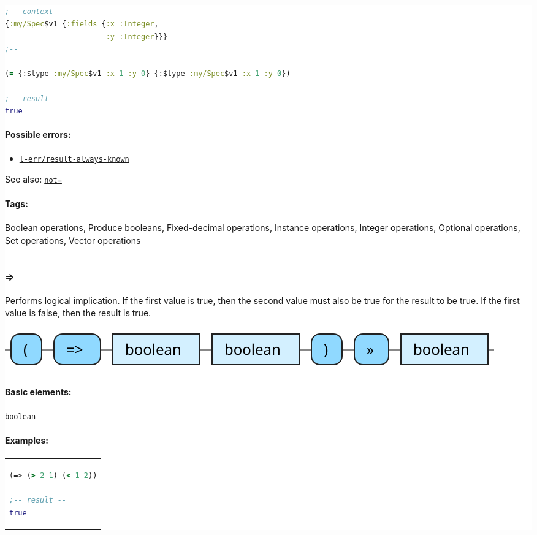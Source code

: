 </td></tr><tr><td colspan="4">

```clojure
;-- context --
{:my/Spec$v1 {:fields {:x :Integer,
                       :y :Integer}}}
;--

(= {:$type :my/Spec$v1 :x 1 :y 0} {:$type :my/Spec$v1 :x 1 :y 0})

;-- result --
true
```

</td></tr></table>

#### Possible errors:

* [`l-err/result-always-known`](halite_err-id-reference.md#l-err/result-always-known)

See also: [`not=`](#not_E)

#### Tags:

 [Boolean operations](halite_boolean-op-reference.md),  [Produce booleans](halite_boolean-out-reference.md),  [Fixed-decimal operations](halite_fixed-decimal-op-reference.md),  [Instance operations](halite_instance-op-reference.md),  [Integer operations](halite_integer-op-reference.md),  [Optional operations](halite_optional-op-reference.md),  [Set operations](halite_set-op-reference.md),  [Vector operations](halite_vector-op-reference.md)

---
### <a name="_E_G"></a>=>

Performs logical implication. If the first value is true, then the second value must also be true for the result to be true. If the first value is false, then the result is true.

![["boolean boolean" "boolean"]](../halite-bnf-diagrams/op/%3D%3E-0.svg)

#### Basic elements:

[`boolean`](halite_basic-syntax-reference.md#boolean)

#### Examples:

<table><tr><td colspan="1">

```clojure
(=> (> 2 1) (< 1 2))

;-- result --
true
```
